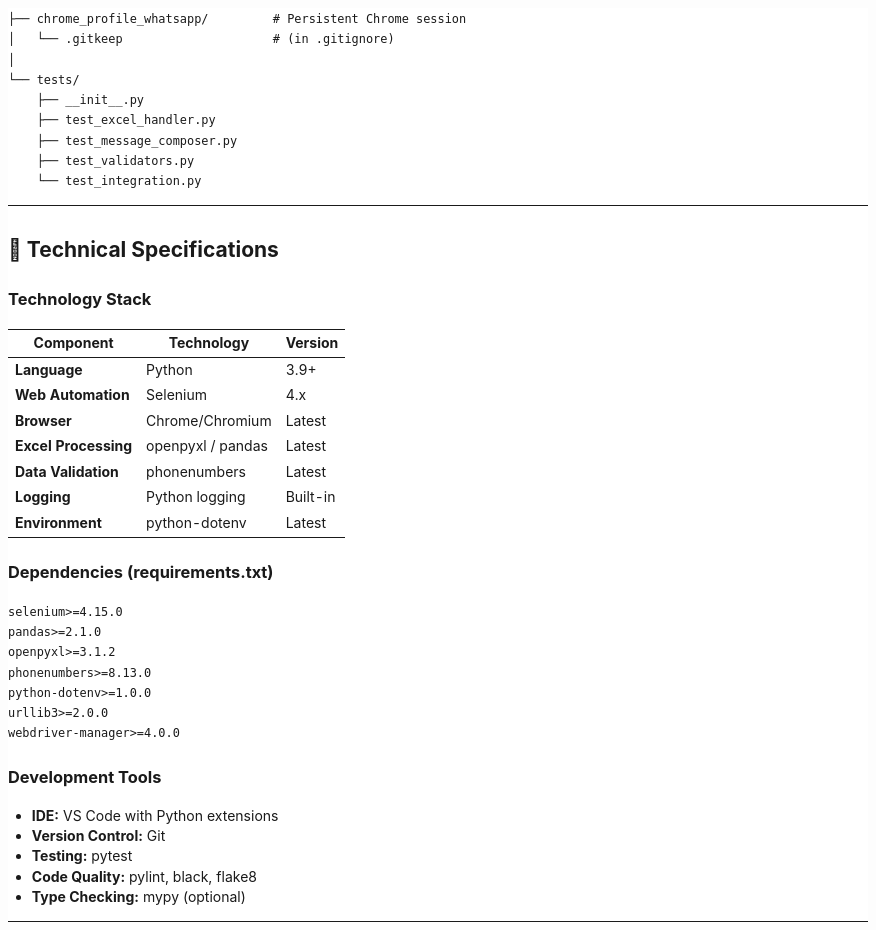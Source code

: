 ```
├── chrome_profile_whatsapp/         # Persistent Chrome session
│   └── .gitkeep                     # (in .gitignore)
│
└── tests/
    ├── __init__.py
    ├── test_excel_handler.py
    ├── test_message_composer.py
    ├── test_validators.py
    └── test_integration.py
```

---

## 🔧 Technical Specifications

### Technology Stack

| Component | Technology | Version |
|-----------|-----------|---------|
| **Language** | Python | 3.9+ |
| **Web Automation** | Selenium | 4.x |
| **Browser** | Chrome/Chromium | Latest |
| **Excel Processing** | openpyxl / pandas | Latest |
| **Data Validation** | phonenumbers | Latest |
| **Logging** | Python logging | Built-in |
| **Environment** | python-dotenv | Latest |

### Dependencies (requirements.txt)

```txt
selenium>=4.15.0
pandas>=2.1.0
openpyxl>=3.1.2
phonenumbers>=8.13.0
python-dotenv>=1.0.0
urllib3>=2.0.0
webdriver-manager>=4.0.0
```

### Development Tools

- **IDE:** VS Code with Python extensions
- **Version Control:** Git
- **Testing:** pytest
- **Code Quality:** pylint, black, flake8
- **Type Checking:** mypy (optional)

---